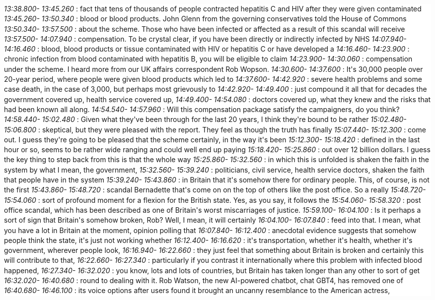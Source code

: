 *13:38.800- 13:45.260* :  fact that tens of thousands of people contracted hepatitis C and HIV after they were given contaminated
*13:45.260- 13:50.340* :  blood or blood products. John Glenn from the governing conservatives told the House of Commons
*13:50.340- 13:57.500* :  about the scheme. Those who have been infected or affected as a result of this scandal will receive
*13:57.500- 14:07.940* :  compensation. To be crystal clear, if you have been directly or indirectly infected by NHS
*14:07.940- 14:16.460* :  blood, blood products or tissue contaminated with HIV or hepatitis C or have developed a
*14:16.460- 14:23.900* :  chronic infection from blood contaminated with hepatitis B, you will be eligible to claim
*14:23.900- 14:30.060* :  compensation under the scheme. I heard more from our UK affairs correspondent Rob Wopson.
*14:30.600- 14:37.600* :  It's 30,000 people over 20-year period, where people were given blood products which led to
*14:37.600- 14:42.920* :  severe health problems and some case death, in the case of 3,000, but perhaps most grievously to
*14:42.920- 14:49.400* :  just compound it all that for decades the government covered up, health service covered up,
*14:49.400- 14:54.080* :  doctors covered up, what they knew and the risks that had been known all along.
*14:54.540- 14:57.960* :  Will this compensation package satisfy the campaigners, do you think?
*14:58.440- 15:02.480* :  Given what they've been through for the last 20 years, I think they're bound to be rather
*15:02.480- 15:06.800* :  skeptical, but they were pleased with the report. They feel as though the truth has finally
*15:07.440- 15:12.300* :  come out. I guess they're going to be pleased that the scheme certainly, in the way it's been
*15:12.300- 15:18.420* :  defined in the last hour or so, seems to be rather wide ranging and could well end up paying
*15:18.420- 15:25.860* :  out over 12 billion dollars. I guess the key thing to step back from this is that the whole way
*15:25.860- 15:32.560* :  in which this is unfolded is shaken the faith in the system by what I mean, the government,
*15:32.560- 15:39.240* :  politicians, civil service, health service doctors, shaken the faith that people have in the system
*15:39.240- 15:43.860* :  in Britain that it's somehow there for ordinary people. This, of course, is not the first
*15:43.860- 15:48.720* :  scandal Bernadette that's come on on the top of others like the post office. So a really
*15:48.720- 15:54.060* :  sort of profound moment for a flexion for the British state. Yes, as you say, it follows the
*15:54.060- 15:58.320* :  post office scandal, which has been described as one of Britain's worst miscarriages of justice.
*15:59.100- 16:04.100* :  Is it perhaps a sort of sign that Britain's somehow broken, Rob? Well, I mean, it will certainly
*16:04.100- 16:07.840* :  feed into that. I mean, what you have a lot in Britain at the moment, opinion polling that
*16:07.840- 16:12.400* :  anecdotal evidence suggests that somehow people think the state, it's just not working whether
*16:12.400- 16:16.620* :  it's transportation, whether it's health, whether it's government, wherever people look,
*16:16.940- 16:22.660* :  they just feel that something about Britain is broken and certainly this will contribute to that,
*16:22.660- 16:27.340* :  particularly if you contrast it internationally where this problem with infected blood happened,
*16:27.340- 16:32.020* :  you know, lots and lots of countries, but Britain has taken longer than any other to sort of get
*16:32.020- 16:40.680* :  round to dealing with it. Rob Watson, the new AI-powered chatbot, chat GBT4, has removed one of
*16:40.680- 16:46.100* :  its voice options after users found it brought an uncanny resemblance to the American actress,